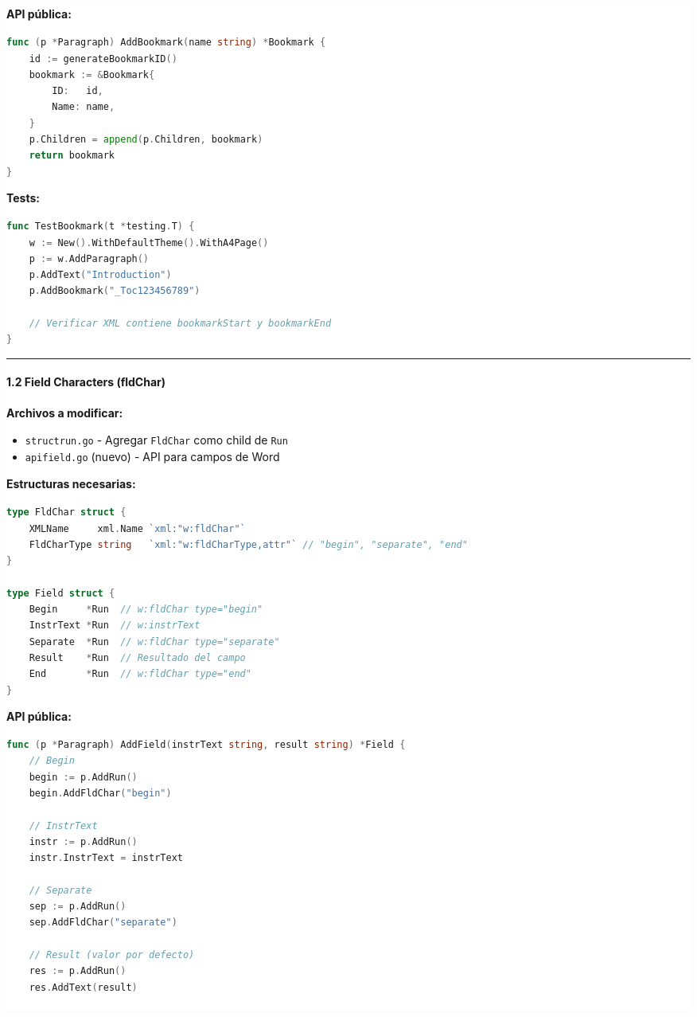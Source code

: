 **API pública:**
```go
func (p *Paragraph) AddBookmark(name string) *Bookmark {
    id := generateBookmarkID()
    bookmark := &Bookmark{
        ID:   id,
        Name: name,
    }
    p.Children = append(p.Children, bookmark)
    return bookmark
}
```

**Tests:**
```go
func TestBookmark(t *testing.T) {
    w := New().WithDefaultTheme().WithA4Page()
    p := w.AddParagraph()
    p.AddText("Introduction")
    p.AddBookmark("_Toc123456789")
    
    // Verificar XML contiene bookmarkStart y bookmarkEnd
}
```

---

#### 1.2 Field Characters (fldChar)
**Archivos a modificar:**
- `structrun.go` - Agregar `FldChar` como child de `Run`
- `apifield.go` (nuevo) - API para campos de Word

**Estructuras necesarias:**
```go
type FldChar struct {
    XMLName     xml.Name `xml:"w:fldChar"`
    FldCharType string   `xml:"w:fldCharType,attr"` // "begin", "separate", "end"
}

type Field struct {
    Begin     *Run  // w:fldChar type="begin"
    InstrText *Run  // w:instrText
    Separate  *Run  // w:fldChar type="separate"
    Result    *Run  // Resultado del campo
    End       *Run  // w:fldChar type="end"
}
```

**API pública:**
```go
func (p *Paragraph) AddField(instrText string, result string) *Field {
    // Begin
    begin := p.AddRun()
    begin.AddFldChar("begin")
    
    // InstrText
    instr := p.AddRun()
    instr.InstrText = instrText
    
    // Separate
    sep := p.AddRun()
    sep.AddFldChar("separate")
    
    // Result (valor por defecto)
    res := p.AddRun()
    res.AddText(result)
    
```
